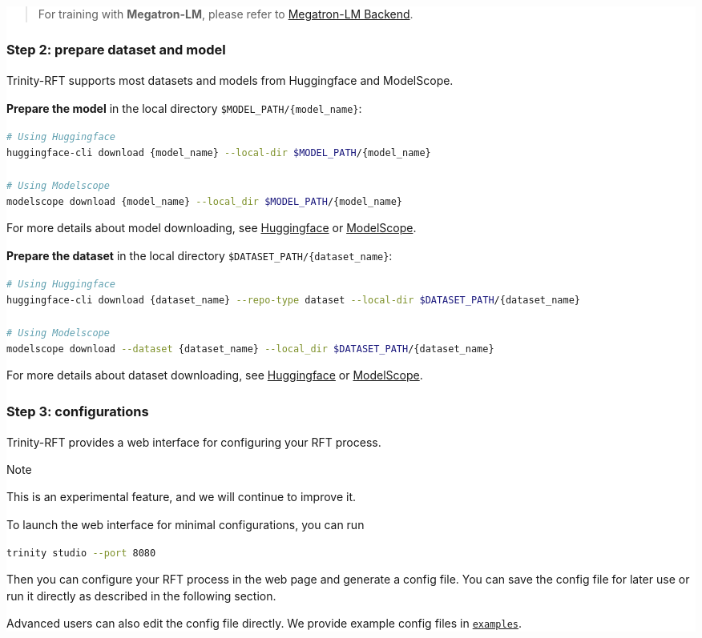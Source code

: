> For training with **Megatron-LM**, please refer to [Megatron-LM Backend](https://modelscope.github.io/Trinity-RFT/en/main/tutorial/example_megatron.html).

### Step 2: prepare dataset and model


Trinity-RFT supports most datasets and models from Huggingface and ModelScope.


**Prepare the model** in the local directory `$MODEL_PATH/{model_name}`:

```bash
# Using Huggingface
huggingface-cli download {model_name} --local-dir $MODEL_PATH/{model_name}

# Using Modelscope
modelscope download {model_name} --local_dir $MODEL_PATH/{model_name}
```

For more details about model downloading, see [Huggingface](https://huggingface.co/docs/huggingface_hub/main/en/guides/cli) or [ModelScope](https://modelscope.cn/docs/models/download).



**Prepare the dataset** in the local directory `$DATASET_PATH/{dataset_name}`:

```bash
# Using Huggingface
huggingface-cli download {dataset_name} --repo-type dataset --local-dir $DATASET_PATH/{dataset_name}

# Using Modelscope
modelscope download --dataset {dataset_name} --local_dir $DATASET_PATH/{dataset_name}
```

For more details about dataset downloading, see [Huggingface](https://huggingface.co/docs/huggingface_hub/main/en/guides/cli#download-a-dataset-or-a-space) or [ModelScope](https://modelscope.cn/docs/datasets/download).



### Step 3: configurations


Trinity-RFT provides a web interface for configuring your RFT process.

> [!NOTE]
> This is an experimental feature, and we will continue to improve it.


To launch the web interface for minimal configurations, you can run

```bash
trinity studio --port 8080
```

Then you can configure your RFT process in the web page and generate a config file. You can save the config file for later use or run it directly as described in the following section.

Advanced users can also edit the config file directly.
We provide example config files in [`examples`](examples/).
